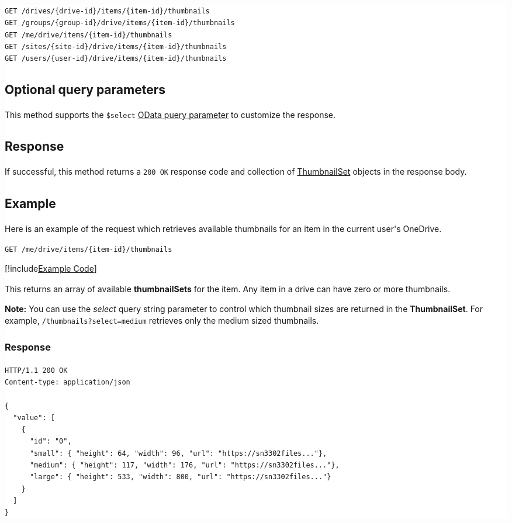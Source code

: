 
```http
GET /drives/{drive-id}/items/{item-id}/thumbnails
GET /groups/{group-id}/drive/items/{item-id}/thumbnails
GET /me/drive/items/{item-id}/thumbnails
GET /sites/{site-id}/drive/items/{item-id}/thumbnails
GET /users/{user-id}/drive/items/{item-id}/thumbnails
```

## Optional query parameters

This method supports the `$select` [OData puery parameter](/graph/query-parameters) to customize the response.

## Response

If successful, this method returns a `200 OK` response code and collection of [ThumbnailSet](../resources/thumbnailset.md) objects in the response body.

## Example

Here is an example of the request which retrieves available thumbnails for an item in the current user's OneDrive.



```http
GET /me/drive/items/{item-id}/thumbnails
```
[!include[Example Code]( ../includes/enum-item-thumbnails-snippets.md)]

This returns an array of available **thumbnailSets** for the item. 
Any item in a drive can have zero or more thumbnails.

**Note:** You can use the _select_ query string parameter to control which thumbnail sizes are returned in the **ThumbnailSet**.
For example, `/thumbnails?select=medium` retrieves only the medium sized thumbnails.


### Response



```http
HTTP/1.1 200 OK
Content-type: application/json

{
  "value": [
    {
      "id": "0",
      "small": { "height": 64, "width": 96, "url": "https://sn3302files..."},
      "medium": { "height": 117, "width": 176, "url": "https://sn3302files..."},
      "large": { "height": 533, "width": 800, "url": "https://sn3302files..."}
    }
  ]
}
```
